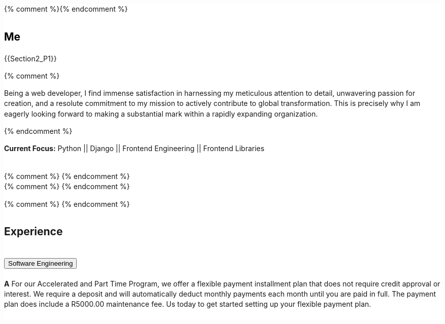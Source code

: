 
  
{% comment %}{% endcomment %}




<section id="aboutme">
  <div class="container-fluid">
    <div class="align-items-center justify-content-center d-md-flex">
      <div>
        <h2 class="headings-h1" style="color: black;">Me</h2>
        <p class="paragragh-text">{{Section2_P1}}</p>
        {% comment %} <p class="paragragh-text">Being a web developer, I find immense satisfaction in harnessing my meticulous attention to detail, unwavering passion for creation, and a resolute commitment to my mission to actively contribute to global transformation. This is precisely why I am eagerly looking forward to making a substantial mark within a rapidly expanding organization.</p> {% endcomment %}
        <div>
          <p class="paragragh-text"><strong>Current Focus:</strong> Python || Django || Frontend Engineering || Frontend Libraries</p>
        </div>
      </div>
      <img class="img-fluid pb-5" src="{% static 'images/400x400_NO_BG.png'%}"  alt="" />
    </div>
  </div>
  {% comment %}  {% endcomment %}
  <div id="career"></div>
  {% comment %}  {% endcomment %}
</section>



{% comment %}  {% endcomment %}
<section id="my_projects" class="section-padding">
    <div class="container">
      <h2 class="text-dark">Experience</h2>
      <div class="accordion accordion-flush">
        <!-- Item 1 -->
        <div class="accordion-item border-0 ">
          <h2 class="accordion-header">
            <button
              class="accordion-button collapsed "
              type="button"
              data-bs-toggle="collapse"
              data-bs-target="#question-one"
            >
            <span class="lead">Software Engineering</span>
            </button>
          </h2>
          <div
            id="question-one"
            class="accordion-collapse collapse"
            data-bs-parent="#questions"
          >
            <div class="accordion-body lead">
                <strong>A</strong> For our Accelerated and Part Time Program, we offer a flexible payment installment plan that does not require credit approval or interest. We require a deposit and will automatically deduct monthly payments each month until you are paid in full. The payment plan does include a R5000.00 maintenance fee. Us today to get started setting up your flexible payment plan.
            </div>
              <img src="{% static 'images/Fe-logo-black.png'%}" class="img-fluid" alt="" />
          </div>
        </div>
        <!-- Item 2 -->
        <div class="accordion-item">